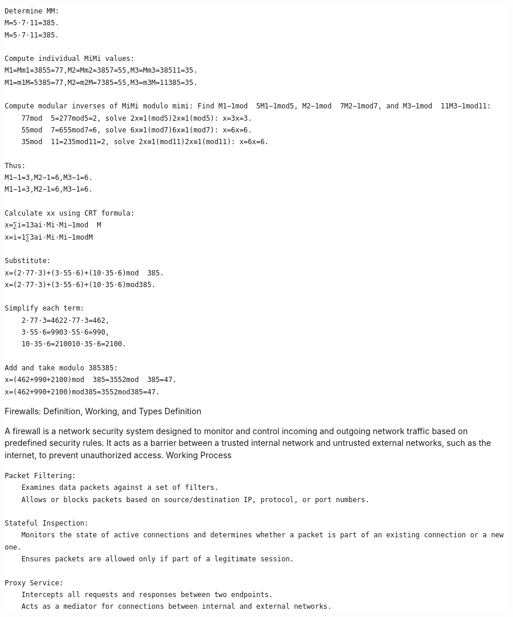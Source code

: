     Determine MM:
    M=5⋅7⋅11=385.
    M=5⋅7⋅11=385.

    Compute individual MiMi​ values:
    M1=Mm1=3855=77,M2=Mm2=3857=55,M3=Mm3=38511=35.
    M1​=m1​M​=5385​=77,M2​=m2​M​=7385​=55,M3​=m3​M​=11385​=35.

    Compute modular inverses of MiMi​ modulo mimi​: Find M1−1mod  5M1−1​mod5, M2−1mod  7M2−1​mod7, and M3−1mod  11M3−1​mod11:
        77mod  5=277mod5=2, solve 2x≡1(mod5)2x≡1(mod5): x=3x=3.
        55mod  7=655mod7=6, solve 6x≡1(mod7)6x≡1(mod7): x=6x=6.
        35mod  11=235mod11=2, solve 2x≡1(mod11)2x≡1(mod11): x=6x=6.

    Thus:
    M1−1=3,M2−1=6,M3−1=6.
    M1−1​=3,M2−1​=6,M3−1​=6.

    Calculate xx using CRT formula:
    x=∑i=13ai⋅Mi⋅Mi−1mod  M
    x=i=1∑3​ai​⋅Mi​⋅Mi−1​modM

    Substitute:
    x=(2⋅77⋅3)+(3⋅55⋅6)+(10⋅35⋅6)mod  385.
    x=(2⋅77⋅3)+(3⋅55⋅6)+(10⋅35⋅6)mod385.

    Simplify each term:
        2⋅77⋅3=4622⋅77⋅3=462,
        3⋅55⋅6=9903⋅55⋅6=990,
        10⋅35⋅6=210010⋅35⋅6=2100.

    Add and take modulo 385385:
    x=(462+990+2100)mod  385=3552mod  385=47.
    x=(462+990+2100)mod385=3552mod385=47.



Firewalls: Definition, Working, and Types
Definition

A firewall is a network security system designed to monitor and control incoming and outgoing network traffic based on predefined security rules. It acts as a barrier between a trusted internal network and untrusted external networks, such as the internet, to prevent unauthorized access.
Working Process

    Packet Filtering:
        Examines data packets against a set of filters.
        Allows or blocks packets based on source/destination IP, protocol, or port numbers.

    Stateful Inspection:
        Monitors the state of active connections and determines whether a packet is part of an existing connection or a new one.
        Ensures packets are allowed only if part of a legitimate session.

    Proxy Service:
        Intercepts all requests and responses between two endpoints.
        Acts as a mediator for connections between internal and external networks.
